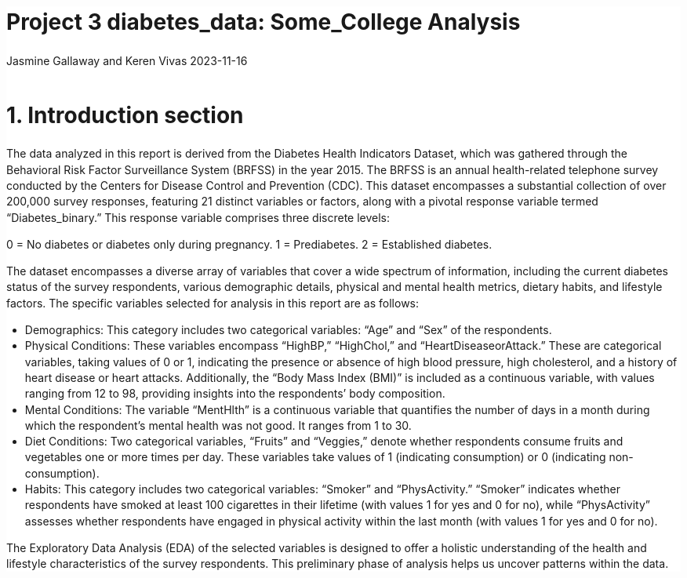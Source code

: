 Project 3 diabetes_data: Some_College Analysis
================
Jasmine Gallaway and Keren Vivas
2023-11-16

# 1. Introduction section

The data analyzed in this report is derived from the Diabetes Health
Indicators Dataset, which was gathered through the Behavioral Risk
Factor Surveillance System (BRFSS) in the year 2015. The BRFSS is an
annual health-related telephone survey conducted by the Centers for
Disease Control and Prevention (CDC). This dataset encompasses a
substantial collection of over 200,000 survey responses, featuring 21
distinct variables or factors, along with a pivotal response variable
termed “Diabetes_binary.” This response variable comprises three
discrete levels:

0 = No diabetes or diabetes only during pregnancy. 1 = Prediabetes. 2 =
Established diabetes.

The dataset encompasses a diverse array of variables that cover a wide
spectrum of information, including the current diabetes status of the
survey respondents, various demographic details, physical and mental
health metrics, dietary habits, and lifestyle factors. The specific
variables selected for analysis in this report are as follows:

- Demographics: This category includes two categorical variables: “Age”
  and “Sex” of the respondents.
- Physical Conditions: These variables encompass “HighBP,” “HighChol,”
  and “HeartDiseaseorAttack.” These are categorical variables, taking
  values of 0 or 1, indicating the presence or absence of high blood
  pressure, high cholesterol, and a history of heart disease or heart
  attacks. Additionally, the “Body Mass Index (BMI)” is included as a
  continuous variable, with values ranging from 12 to 98, providing
  insights into the respondents’ body composition.
- Mental Conditions: The variable “MentHlth” is a continuous variable
  that quantifies the number of days in a month during which the
  respondent’s mental health was not good. It ranges from 1 to 30.
- Diet Conditions: Two categorical variables, “Fruits” and “Veggies,”
  denote whether respondents consume fruits and vegetables one or more
  times per day. These variables take values of 1 (indicating
  consumption) or 0 (indicating non-consumption).
- Habits: This category includes two categorical variables: “Smoker” and
  “PhysActivity.” “Smoker” indicates whether respondents have smoked at
  least 100 cigarettes in their lifetime (with values 1 for yes and 0
  for no), while “PhysActivity” assesses whether respondents have
  engaged in physical activity within the last month (with values 1 for
  yes and 0 for no).

The Exploratory Data Analysis (EDA) of the selected variables is
designed to offer a holistic understanding of the health and lifestyle
characteristics of the survey respondents. This preliminary phase of
analysis helps us uncover patterns within the data.

